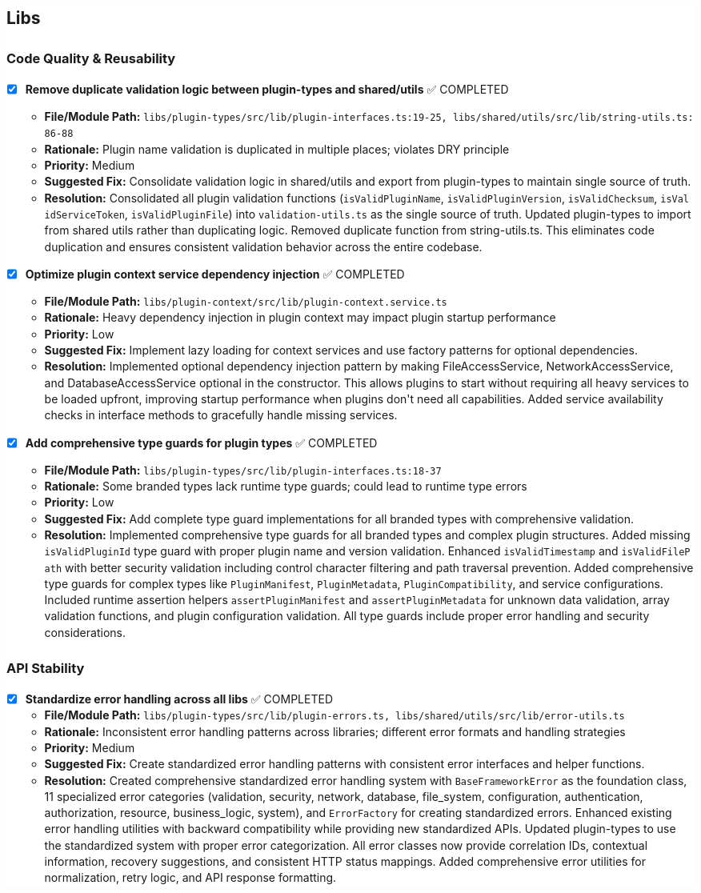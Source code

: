 ## Libs

### Code Quality & Reusability

- [x] **Remove duplicate validation logic between plugin-types and shared/utils** ✅ COMPLETED
  - **File/Module Path:** `libs/plugin-types/src/lib/plugin-interfaces.ts:19-25, libs/shared/utils/src/lib/string-utils.ts:86-88`
  - **Rationale:** Plugin name validation is duplicated in multiple places; violates DRY principle
  - **Priority:** Medium
  - **Suggested Fix:** Consolidate validation logic in shared/utils and export from plugin-types to maintain single source of truth.
  - **Resolution:** Consolidated all plugin validation functions (`isValidPluginName`, `isValidPluginVersion`, `isValidChecksum`, `isValidServiceToken`, `isValidPluginFile`) into `validation-utils.ts` as the single source of truth. Updated plugin-types to import from shared utils rather than duplicating logic. Removed duplicate function from string-utils.ts. This eliminates code duplication and ensures consistent validation behavior across the entire codebase.

- [x] **Optimize plugin context service dependency injection** ✅ COMPLETED
  - **File/Module Path:** `libs/plugin-context/src/lib/plugin-context.service.ts`
  - **Rationale:** Heavy dependency injection in plugin context may impact plugin startup performance
  - **Priority:** Low
  - **Suggested Fix:** Implement lazy loading for context services and use factory patterns for optional dependencies.
  - **Resolution:** Implemented optional dependency injection pattern by making FileAccessService, NetworkAccessService, and DatabaseAccessService optional in the constructor. This allows plugins to start without requiring all heavy services to be loaded upfront, improving startup performance when plugins don't need all capabilities. Added service availability checks in interface methods to gracefully handle missing services.

- [x] **Add comprehensive type guards for plugin types** ✅ COMPLETED
  - **File/Module Path:** `libs/plugin-types/src/lib/plugin-interfaces.ts:18-37`
  - **Rationale:** Some branded types lack runtime type guards; could lead to runtime type errors
  - **Priority:** Low
  - **Suggested Fix:** Add complete type guard implementations for all branded types with comprehensive validation.
  - **Resolution:** Implemented comprehensive type guards for all branded types and complex plugin structures. Added missing `isValidPluginId` type guard with proper plugin name and version validation. Enhanced `isValidTimestamp` and `isValidFilePath` with better security validation including control character filtering and path traversal prevention. Added comprehensive type guards for complex types like `PluginManifest`, `PluginMetadata`, `PluginCompatibility`, and service configurations. Included runtime assertion helpers `assertPluginManifest` and `assertPluginMetadata` for unknown data validation, array validation functions, and plugin configuration validation. All type guards include proper error handling and security considerations.

### API Stability

- [x] **Standardize error handling across all libs** ✅ COMPLETED
  - **File/Module Path:** `libs/plugin-types/src/lib/plugin-errors.ts, libs/shared/utils/src/lib/error-utils.ts`
  - **Rationale:** Inconsistent error handling patterns across libraries; different error formats and handling strategies
  - **Priority:** Medium
  - **Suggested Fix:** Create standardized error handling patterns with consistent error interfaces and helper functions.
  - **Resolution:** Created comprehensive standardized error handling system with `BaseFrameworkError` as the foundation class, 11 specialized error categories (validation, security, network, database, file_system, configuration, authentication, authorization, resource, business_logic, system), and `ErrorFactory` for creating standardized errors. Enhanced existing error handling utilities with backward compatibility while providing new standardized APIs. Updated plugin-types to use the standardized system with proper error categorization. All error classes now provide correlation IDs, contextual information, recovery suggestions, and consistent HTTP status mappings. Added comprehensive error utilities for normalization, retry logic, and API response formatting.
